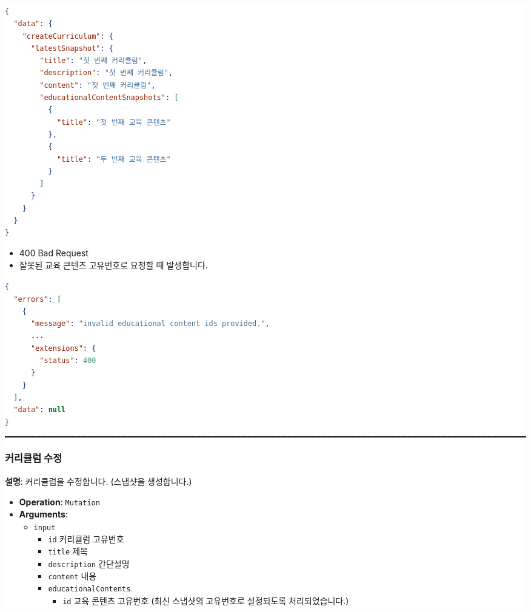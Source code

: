```json
{
  "data": {
    "createCurriculum": {
      "latestSnapshot": {
        "title": "첫 번째 커리큘럼",
        "description": "첫 번째 커리큘럼",
        "content": "첫 번째 커리큘럼",
        "educationalContentSnapshots": [
          {
            "title": "첫 번째 교육 콘텐츠"
          },
          {
            "title": "두 번째 교육 콘텐츠"
          }
        ]
      }
    }
  }
}
```

- 400 Bad Request
- 잘못된 교육 콘텐츠 고유번호로 요청할 때 발생합니다.

```json
{
  "errors": [
    {
      "message": "invalid educational content ids provided.",
      ...
      "extensions": {
        "status": 400
      }
    }
  ],
  "data": null
}
```

<hr style="border: none; border-top: 1px dotted #000;">

### 커리큘럼 수정

**설명**: 커리큘럼을 수정합니다. (스냅샷을 생성합니다.)

- **Operation**: `Mutation`
- **Arguments**:
  - `input`
    - `id` 커리큘럼 고유번호
    - `title` 제목
    - `description` 간단설명
    - `content` 내용
    - `educationalContents`
      - `id` 교육 콘텐츠 고유번호 (최신 스냅샷의 고유번호로 설정되도록 처리되었습니다.)
